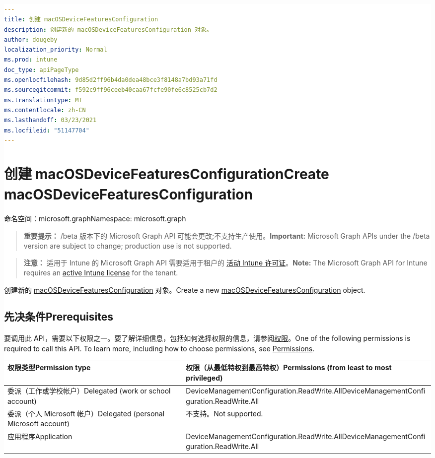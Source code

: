 ```yaml
---
title: 创建 macOSDeviceFeaturesConfiguration
description: 创建新的 macOSDeviceFeaturesConfiguration 对象。
author: dougeby
localization_priority: Normal
ms.prod: intune
doc_type: apiPageType
ms.openlocfilehash: 9d85d2ff96b4da0dea48bce3f8148a7bd93a71fd
ms.sourcegitcommit: f592c9ff96ceeb40caa67fcfe90fe6c8525cb7d2
ms.translationtype: MT
ms.contentlocale: zh-CN
ms.lasthandoff: 03/23/2021
ms.locfileid: "51147704"
---
```

# <a name="create-macosdevicefeaturesconfiguration"></a><span data-ttu-id="2f716-103">创建 macOSDeviceFeaturesConfiguration</span><span class="sxs-lookup"><span data-stu-id="2f716-103">Create macOSDeviceFeaturesConfiguration</span></span>

<span data-ttu-id="2f716-104">命名空间：microsoft.graph</span><span class="sxs-lookup"><span data-stu-id="2f716-104">Namespace: microsoft.graph</span></span>

> <span data-ttu-id="2f716-105">**重要提示：** /beta 版本下的 Microsoft Graph API 可能会更改;不支持生产使用。</span><span class="sxs-lookup"><span data-stu-id="2f716-105">**Important:** Microsoft Graph APIs under the /beta version are subject to change; production use is not supported.</span></span>

> <span data-ttu-id="2f716-106">**注意：** 适用于 Intune 的 Microsoft Graph API 需要适用于租户的 [活动 Intune 许可证](https://go.microsoft.com/fwlink/?linkid=839381)。</span><span class="sxs-lookup"><span data-stu-id="2f716-106">**Note:** The Microsoft Graph API for Intune requires an [active Intune license](https://go.microsoft.com/fwlink/?linkid=839381) for the tenant.</span></span>

<span data-ttu-id="2f716-107">创建新的 [macOSDeviceFeaturesConfiguration](../resources/intune-deviceconfig-macosdevicefeaturesconfiguration.md) 对象。</span><span class="sxs-lookup"><span data-stu-id="2f716-107">Create a new [macOSDeviceFeaturesConfiguration](../resources/intune-deviceconfig-macosdevicefeaturesconfiguration.md) object.</span></span>

## <a name="prerequisites"></a><span data-ttu-id="2f716-108">先决条件</span><span class="sxs-lookup"><span data-stu-id="2f716-108">Prerequisites</span></span>
<span data-ttu-id="2f716-p101">要调用此 API，需要以下权限之一。要了解详细信息，包括如何选择权限的信息，请参阅[权限](/graph/permissions-reference)。</span><span class="sxs-lookup"><span data-stu-id="2f716-p101">One of the following permissions is required to call this API. To learn more, including how to choose permissions, see [Permissions](/graph/permissions-reference).</span></span>

|<span data-ttu-id="2f716-111">权限类型</span><span class="sxs-lookup"><span data-stu-id="2f716-111">Permission type</span></span>|<span data-ttu-id="2f716-112">权限（从最低特权到最高特权）</span><span class="sxs-lookup"><span data-stu-id="2f716-112">Permissions (from least to most privileged)</span></span>|
|:---|:---|
|<span data-ttu-id="2f716-113">委派（工作或学校帐户）</span><span class="sxs-lookup"><span data-stu-id="2f716-113">Delegated (work or school account)</span></span>|<span data-ttu-id="2f716-114">DeviceManagementConfiguration.ReadWrite.All</span><span class="sxs-lookup"><span data-stu-id="2f716-114">DeviceManagementConfiguration.ReadWrite.All</span></span>|
|<span data-ttu-id="2f716-115">委派（个人 Microsoft 帐户）</span><span class="sxs-lookup"><span data-stu-id="2f716-115">Delegated (personal Microsoft account)</span></span>|<span data-ttu-id="2f716-116">不支持。</span><span class="sxs-lookup"><span data-stu-id="2f716-116">Not supported.</span></span>|
|<span data-ttu-id="2f716-117">应用程序</span><span class="sxs-lookup"><span data-stu-id="2f716-117">Application</span></span>|<span data-ttu-id="2f716-118">DeviceManagementConfiguration.ReadWrite.All</span><span class="sxs-lookup"><span data-stu-id="2f716-118">DeviceManagementConfiguration.ReadWrite.All</span></span>|
